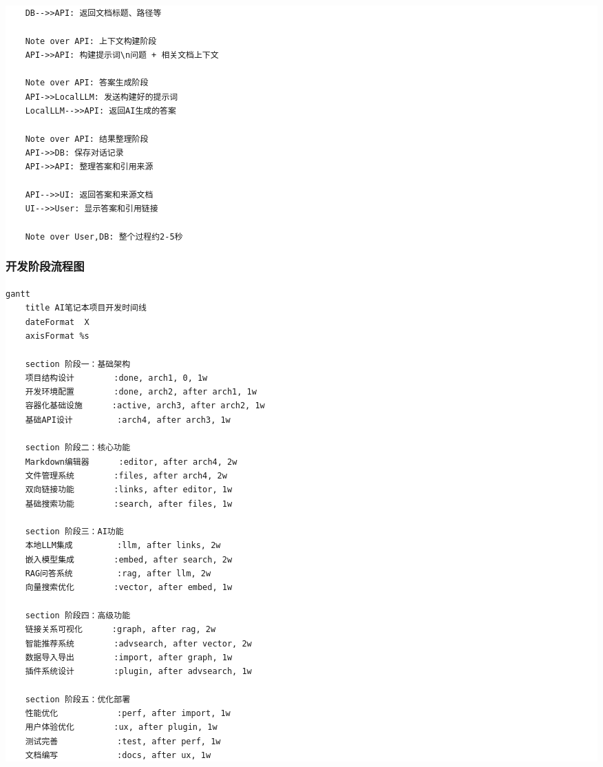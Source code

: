 ```mermaid
    DB-->>API: 返回文档标题、路径等
    
    Note over API: 上下文构建阶段
    API->>API: 构建提示词\n问题 + 相关文档上下文
    
    Note over API: 答案生成阶段
    API->>LocalLLM: 发送构建好的提示词
    LocalLLM-->>API: 返回AI生成的答案
    
    Note over API: 结果整理阶段
    API->>DB: 保存对话记录
    API->>API: 整理答案和引用来源
    
    API-->>UI: 返回答案和来源文档
    UI-->>User: 显示答案和引用链接
    
    Note over User,DB: 整个过程约2-5秒
```

### 开发阶段流程图
```mermaid
gantt
    title AI笔记本项目开发时间线
    dateFormat  X
    axisFormat %s

    section 阶段一：基础架构
    项目结构设计        :done, arch1, 0, 1w
    开发环境配置        :done, arch2, after arch1, 1w
    容器化基础设施      :active, arch3, after arch2, 1w
    基础API设计         :arch4, after arch3, 1w

    section 阶段二：核心功能
    Markdown编辑器      :editor, after arch4, 2w
    文件管理系统        :files, after arch4, 2w
    双向链接功能        :links, after editor, 1w
    基础搜索功能        :search, after files, 1w

    section 阶段三：AI功能
    本地LLM集成         :llm, after links, 2w
    嵌入模型集成        :embed, after search, 2w
    RAG问答系统         :rag, after llm, 2w
    向量搜索优化        :vector, after embed, 1w

    section 阶段四：高级功能
    链接关系可视化      :graph, after rag, 2w
    智能推荐系统        :advsearch, after vector, 2w
    数据导入导出        :import, after graph, 1w
    插件系统设计        :plugin, after advsearch, 1w

    section 阶段五：优化部署
    性能优化            :perf, after import, 1w
    用户体验优化        :ux, after plugin, 1w
    测试完善            :test, after perf, 1w
    文档编写            :docs, after ux, 1w
```
